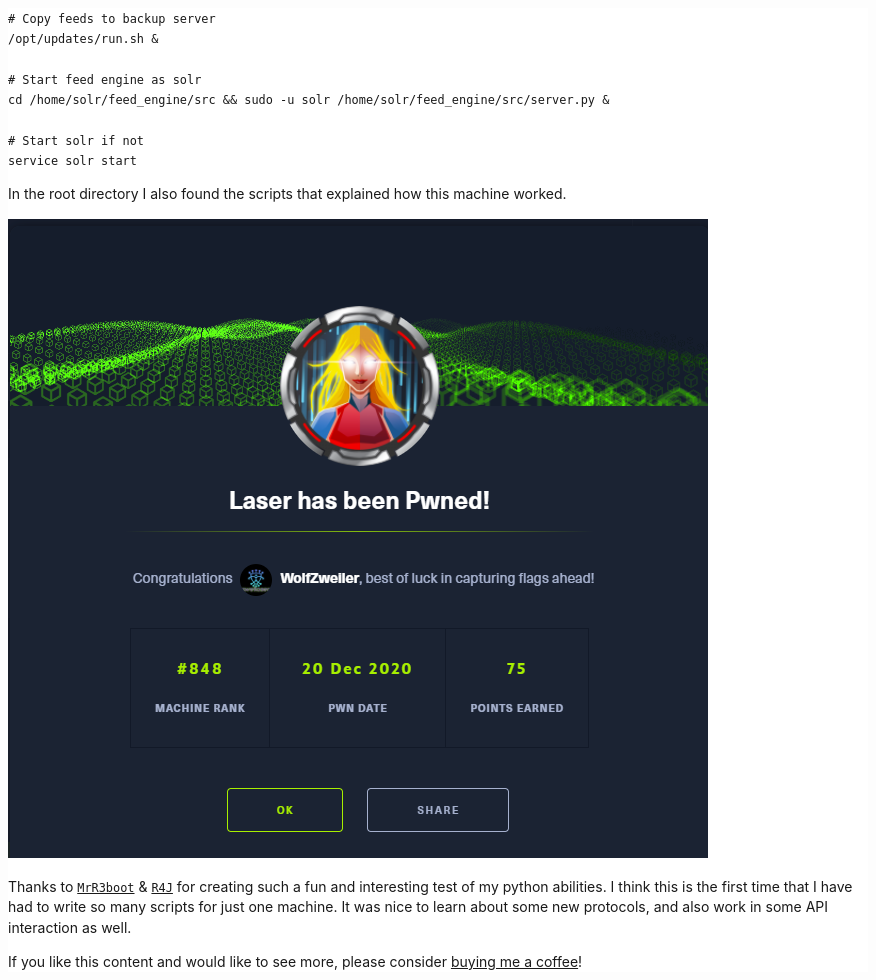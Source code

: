 ```text
# Copy feeds to backup server
/opt/updates/run.sh &

# Start feed engine as solr
cd /home/solr/feed_engine/src && sudo -u solr /home/solr/feed_engine/src/server.py &

# Start solr if not
service solr start
```

In the root directory I also found the scripts that explained how this machine worked.

![](/assets/img/0-laser-pwned.png)

Thanks to [`MrR3boot`](https://app.hackthebox.eu/users/13531) & [`R4J`](https://app.hackthebox.eu/users/13243) for creating such a fun and interesting test of my python abilities.  I think this is the first time that I have had to write so many scripts for just one machine.  It was nice to learn about some new protocols, and also work in some API interaction as well.  

If you like this content and would like to see more, please consider [buying me a coffee](https://www.buymeacoffee.com/zweilosec)!

